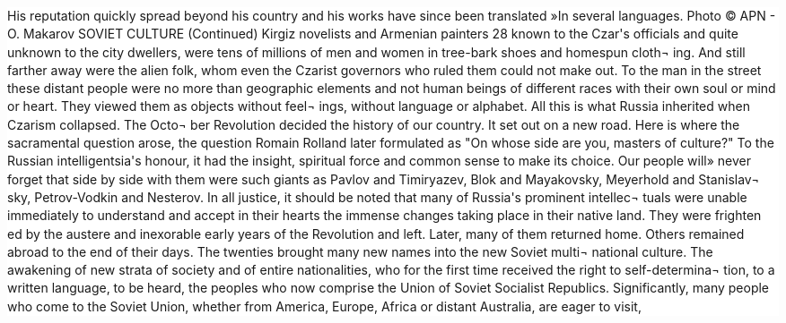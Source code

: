 His reputation quickly spread
beyond his country and his works
have since been translated »In
several languages.
Photo © APN - O. Makarov
SOVIET CULTURE (Continued)
Kirgiz novelists and Armenian painters
28
known to the Czar's officials and quite
unknown to the city dwellers, were
tens of millions of men and women in
tree-bark shoes and homespun cloth¬
ing. And still farther away were the
alien folk, whom even the Czarist
governors who ruled them could not
make out. To the man in the street
these distant people were no more
than geographic elements and not
human beings of different races with
their own soul or mind or heart. They
viewed them as objects without feel¬
ings, without language or alphabet.
All this is what Russia inherited
when Czarism collapsed. The Octo¬
ber Revolution decided the history of
our country. It set out on a new road.
Here is where the sacramental
question arose, the question Romain
Rolland later formulated as "On whose
side are you, masters of culture?" To
the Russian intelligentsia's honour, it
had the insight, spiritual force and
common sense to make its choice.
Our people will» never forget that side
by side with them were such giants
as Pavlov and Timiryazev, Blok and
Mayakovsky, Meyerhold and Stanislav¬
sky, Petrov-Vodkin and Nesterov.
In all justice, it should be noted that
many of Russia's prominent intellec¬
tuals were unable immediately to
understand and accept in their hearts
the immense changes taking place in
their native land. They were frighten
ed by the austere and inexorable early
years of the Revolution and left. Later,
many of them returned home. Others
remained abroad to the end of their
days.
The twenties brought many new
names into the new Soviet multi¬
national culture. The awakening of
new strata of society and of entire
nationalities, who for the first time
received the right to self-determina¬
tion, to a written language, to be
heard, the peoples who now comprise
the Union of Soviet Socialist Republics.
Significantly, many people who
come to the Soviet Union, whether
from America, Europe, Africa or
distant Australia, are eager to visit,
